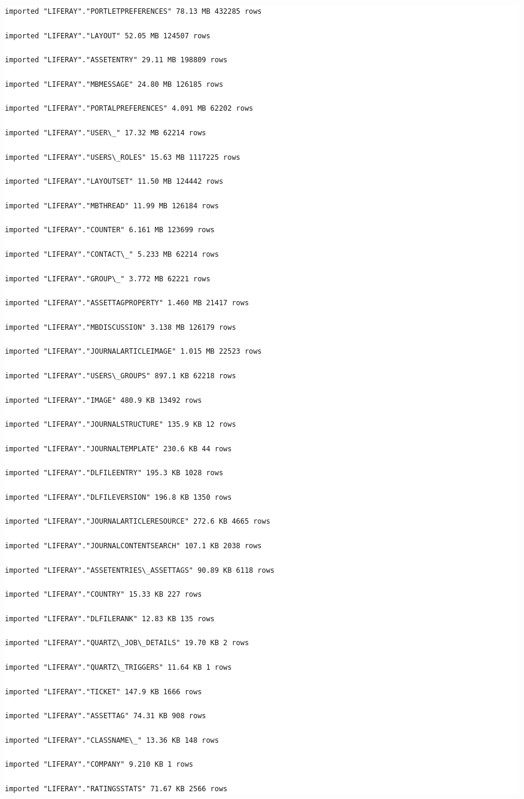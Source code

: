     imported "LIFERAY"."PORTLETPREFERENCES" 78.13 MB 432285 rows

    imported "LIFERAY"."LAYOUT" 52.05 MB 124507 rows

    imported "LIFERAY"."ASSETENTRY" 29.11 MB 198809 rows

    imported "LIFERAY"."MBMESSAGE" 24.80 MB 126185 rows

    imported "LIFERAY"."PORTALPREFERENCES" 4.091 MB 62202 rows

    imported "LIFERAY"."USER\_" 17.32 MB 62214 rows

    imported "LIFERAY"."USERS\_ROLES" 15.63 MB 1117225 rows

    imported "LIFERAY"."LAYOUTSET" 11.50 MB 124442 rows
     
    imported "LIFERAY"."MBTHREAD" 11.99 MB 126184 rows
     
    imported "LIFERAY"."COUNTER" 6.161 MB 123699 rows
     
    imported "LIFERAY"."CONTACT\_" 5.233 MB 62214 rows
     
    imported "LIFERAY"."GROUP\_" 3.772 MB 62221 rows

    imported "LIFERAY"."ASSETTAGPROPERTY" 1.460 MB 21417 rows
     
    imported "LIFERAY"."MBDISCUSSION" 3.138 MB 126179 rows
     
    imported "LIFERAY"."JOURNALARTICLEIMAGE" 1.015 MB 22523 rows
     
    imported "LIFERAY"."USERS\_GROUPS" 897.1 KB 62218 rows
     
    imported "LIFERAY"."IMAGE" 480.9 KB 13492 rows
     
    imported "LIFERAY"."JOURNALSTRUCTURE" 135.9 KB 12 rows
     
    imported "LIFERAY"."JOURNALTEMPLATE" 230.6 KB 44 rows
     
    imported "LIFERAY"."DLFILEENTRY" 195.3 KB 1028 rows
     
    imported "LIFERAY"."DLFILEVERSION" 196.8 KB 1350 rows
     
    imported "LIFERAY"."JOURNALARTICLERESOURCE" 272.6 KB 4665 rows
     
    imported "LIFERAY"."JOURNALCONTENTSEARCH" 107.1 KB 2038 rows
     
    imported "LIFERAY"."ASSETENTRIES\_ASSETTAGS" 90.89 KB 6118 rows
     
    imported "LIFERAY"."COUNTRY" 15.33 KB 227 rows
     
    imported "LIFERAY"."DLFILERANK" 12.83 KB 135 rows
     
    imported "LIFERAY"."QUARTZ\_JOB\_DETAILS" 19.70 KB 2 rows
     
    imported "LIFERAY"."QUARTZ\_TRIGGERS" 11.64 KB 1 rows
     
    imported "LIFERAY"."TICKET" 147.9 KB 1666 rows
     
    imported "LIFERAY"."ASSETTAG" 74.31 KB 908 rows

    imported "LIFERAY"."CLASSNAME\_" 13.36 KB 148 rows
     
    imported "LIFERAY"."COMPANY" 9.210 KB 1 rows
     
    imported "LIFERAY"."RATINGSSTATS" 71.67 KB 2566 rows
     